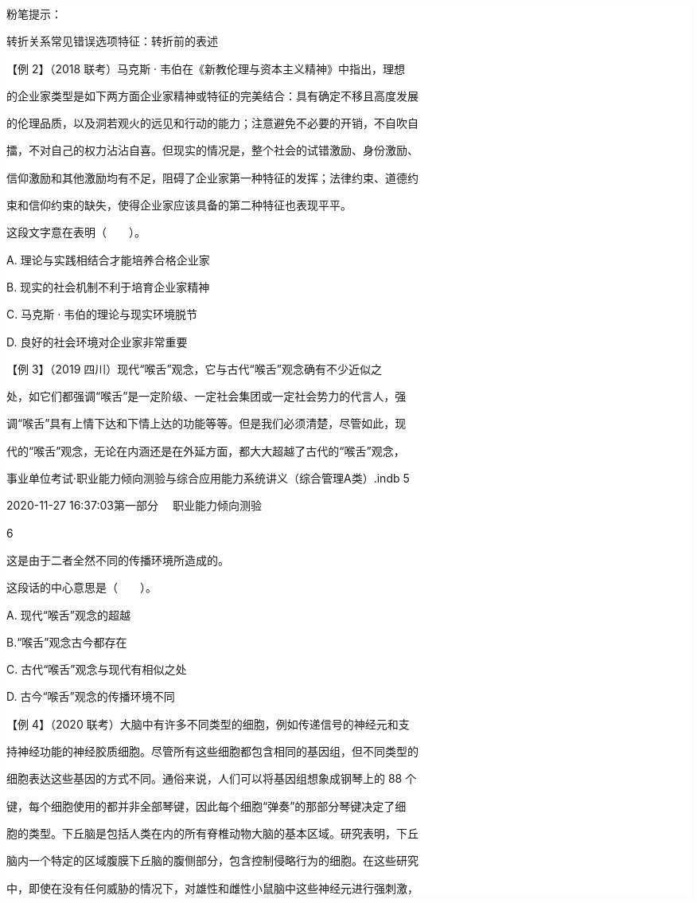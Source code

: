 粉笔提示：

转折关系常见错误选项特征：转折前的表述

【例 2】（2018 联考）马克斯 · 韦伯在《新教伦理与资本主义精神》中指出，理想

的企业家类型是如下两方面企业家精神或特征的完美结合：具有确定不移且高度发展

的伦理品质，以及洞若观火的远见和行动的能力；注意避免不必要的开销，不自吹自

擂，不对自己的权力沾沾自喜。但现实的情况是，整个社会的试错激励、身份激励、

信仰激励和其他激励均有不足，阻碍了企业家第一种特征的发挥；法律约束、道德约

束和信仰约束的缺失，使得企业家应该具备的第二种特征也表现平平。

这段文字意在表明（　　）。

A. 理论与实践相结合才能培养合格企业家

B. 现实的社会机制不利于培育企业家精神

C. 马克斯 · 韦伯的理论与现实环境脱节

D. 良好的社会环境对企业家非常重要

【例 3】（2019 四川）现代“喉舌”观念，它与古代“喉舌”观念确有不少近似之

处，如它们都强调“喉舌”是一定阶级、一定社会集团或一定社会势力的代言人，强

调“喉舌”具有上情下达和下情上达的功能等等。但是我们必须清楚，尽管如此，现

代的“喉舌”观念，无论在内涵还是在外延方面，都大大超越了古代的“喉舌”观念，

事业单位考试·职业能力倾向测验与综合应用能力系统讲义（综合管理A类）.indb 5 

2020-11-27 16:37:03第一部分  职业能力倾向测验

6

这是由于二者全然不同的传播环境所造成的。

这段话的中心意思是（　　）。

A. 现代“喉舌”观念的超越

B.“喉舌”观念古今都存在

C. 古代“喉舌”观念与现代有相似之处

D. 古今“喉舌”观念的传播环境不同

【例 4】（2020 联考）大脑中有许多不同类型的细胞，例如传递信号的神经元和支

持神经功能的神经胶质细胞。尽管所有这些细胞都包含相同的基因组，但不同类型的

细胞表达这些基因的方式不同。通俗来说，人们可以将基因组想象成钢琴上的 88 个

键，每个细胞使用的都并非全部琴键，因此每个细胞“弹奏”的那部分琴键决定了细

胞的类型。下丘脑是包括人类在内的所有脊椎动物大脑的基本区域。研究表明，下丘

脑内一个特定的区域腹膜下丘脑的腹侧部分，包含控制侵略行为的细胞。在这些研究

中，即使在没有任何威胁的情况下，对雄性和雌性小鼠脑中这些神经元进行强刺激，
